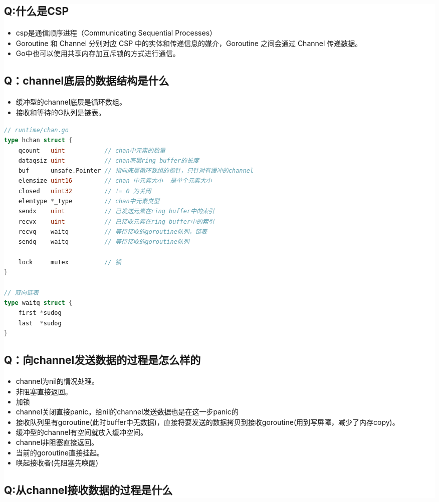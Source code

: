 ## Q:什么是CSP

- csp是通信顺序进程（Communicating Sequential Processes）
- Goroutine 和 Channel 分别对应 CSP 中的实体和传递信息的媒介，Goroutine 之间会通过 Channel 传递数据。
- Go中也可以使用共享内存加互斥锁的方式进行通信。



## Q：channel底层的数据结构是什么

- 缓冲型的channel底层是循环数组。
- 接收和等待的G队列是链表。

```go
// runtime/chan.go
type hchan struct {
	qcount   uint           // chan中元素的数量
	dataqsiz uint           // chan底层ring buffer的长度
	buf      unsafe.Pointer // 指向底层循环数组的指针，只针对有缓冲的channel
	elemsize uint16         // chan 中元素大小  是单个元素大小
	closed   uint32         // != 0 为关闭
	elemtype *_type         // chan中元素类型
	sendx    uint           // 已发送元素在ring buffer中的索引
	recvx    uint           // 已接收元素在ring buffer中的索引
	recvq    waitq          // 等待接收的goroutine队列，链表
	sendq    waitq          // 等待接收的goroutine队列

	lock     mutex          // 锁
}

// 双向链表
type waitq struct {
	first *sudog
	last  *sudog
}
```



## Q：向channel发送数据的过程是怎么样的

- channel为nil的情况处理。
- 非阻塞直接返回。
- 加锁
- channel关闭直接panic。给nil的channel发送数据也是在这一步panic的
- 接收队列里有goroutine(此时buffer中无数据)，直接将要发送的数据拷贝到接收goroutine(用到写屏障，减少了内存copy)。
- 缓冲型的channel有空间就放入缓冲空间。
- channel非阻塞直接返回。
- 当前的goroutine直接挂起。
- 唤起接收者(先阻塞先唤醒)

## Q:从channel接收数据的过程是什么
